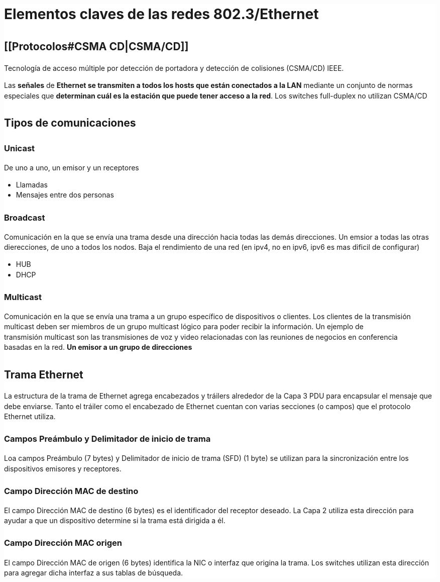  # Elementos claves de las redes  802.3/Ethernet

## [[Protocolos#CSMA CD|CSMA/CD]]
Tecnología de acceso múltiple por detección de portadora y detección de colisiones (CSMA/CD) IEEE.  

Las **señales** de **Ethernet se transmiten a todos los hosts que están conectados a la LAN** mediante un conjunto de normas especiales que **determinan cuál es la estación que puede tener acceso a la red**. 
Los switches full-duplex no utilizan CSMA/CD

## Tipos de comunicaciones
### Unicast
De uno a uno, un emisor y un receptores
- Llamadas
- Mensajes entre dos personas

### Broadcast
Comunicación en la que se envía una trama desde una dirección hacia todas las demás direcciones. Un emsior a todas las otras dierecciones, de uno a todos los nodos. Baja el rendimiento de una red (en ipv4, no en ipv6, ipv6 es mas dificil de configurar)
- HUB
- DHCP

### Multicast
Comunicación en la que se envía una trama a un grupo específico de dispositivos o clientes. Los clientes de la transmisión multicast deben ser miembros de un grupo multicast lógico para poder recibir la información. Un ejemplo de  
transmisión multicast son las transmisiones de voz y video relacionadas con las reuniones de negocios en conferencia  
basadas en la red.
**Un emisor a un grupo de direcciones**

## Trama Ethernet
La estructura de la trama de Ethernet agrega encabezados y tráilers alrededor de la Capa 3 PDU para encapsular el mensaje que debe enviarse. Tanto el tráiler como el encabezado de Ethernet cuentan con varias secciones (o campos) que el protocolo Ethernet utiliza.

### Campos Preámbulo y Delimitador de inicio de trama
Loa campos Preámbulo (7 bytes) y Delimitador de inicio de trama (SFD) (1 byte) se utilizan para la sincronización entre los dispositivos emisores y receptores.

### Campo Dirección MAC de destino  
El campo Dirección MAC de destino (6 bytes) es el identificador del receptor deseado. La Capa 2 utiliza esta dirección para ayudar a que un dispositivo determine si la trama está dirigida a él.

### Campo Dirección MAC origen  
El campo Dirección MAC de origen (6 bytes) identifica la NIC o interfaz que origina la trama. Los switches utilizan esta dirección para agregar dicha interfaz a sus tablas de búsqueda. 
